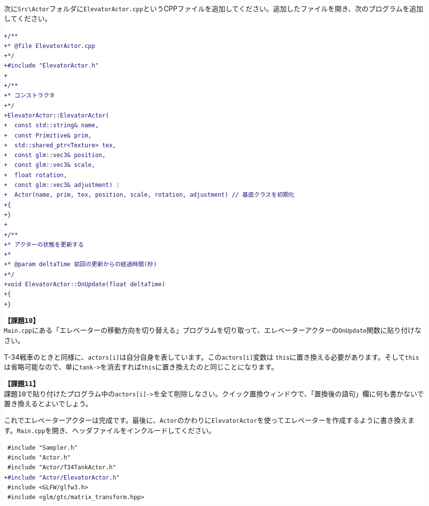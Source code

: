 次に`Src\Actor`フォルダに`ElevatorActor.cpp`というCPPファイルを追加してください。追加したファイルを開き、次のプログラムを追加してください。

```diff
+/**
+* @file ElevatorActor.cpp
+*/
+#include "ElevatorActor.h"
+
+/**
+* コンストラクタ
+*/
+ElevatorActor::ElevatorActor(
+  const std::string& name,
+  const Primitive& prim,
+  std::shared_ptr<Texture> tex,
+  const glm::vec3& position,
+  const glm::vec3& scale,
+  float rotation,
+  const glm::vec3& adjustment) :
+  Actor(name, prim, tex, position, scale, rotation, adjustment) // 基底クラスを初期化
+{
+}
+
+/**
+* アクターの状態を更新する
+*
+* @param deltaTime 前回の更新からの経過時間(秒)
+*/
+void ElevatorActor::OnUpdate(float deltaTime)
+{
+}
```

<pre class="tnmai_assignment">
<strong>【課題10】</strong>
<code>Main.cpp</code>にある「エレベーターの移動方向を切り替える」プログラムを切り取って、エレベーターアクターの<code>OnUpdate</code>関数に貼り付けなさい。
</pre>

T-34戦車のときと同様に、`actors[i]`は自分自身を表しています。この`actors[i]`変数は
`this`に置き換える必要があります。そして`this`は省略可能なので、単に`tank->`を消去すれば`this`に置き換えたのと同じことになります。

<pre class="tnmai_assignment">
<strong>【課題11】</strong>
課題10で貼り付けたプログラム中の<code>actors[i]-&gt;</code>を全て削除しなさい。クイック置換ウィンドウで、「置換後の語句」欄に何も書かないで置き換えるとよいでしょう。
</pre>

これでエレベーターアクターは完成です。最後に、`Actor`のかわりに`ElevatorActor`を使ってエレベーターを作成するように書き換えます。`Main.cpp`を開き、ヘッダファイルをインクルードしてください。

```diff
 #include "Sampler.h"
 #include "Actor.h"
 #include "Actor/T34TankActor.h"
+#include "Actor/ElevatorActor.h"
 #include <GLFW/glfw3.h>
 #include <glm/gtc/matrix_transform.hpp>
```

